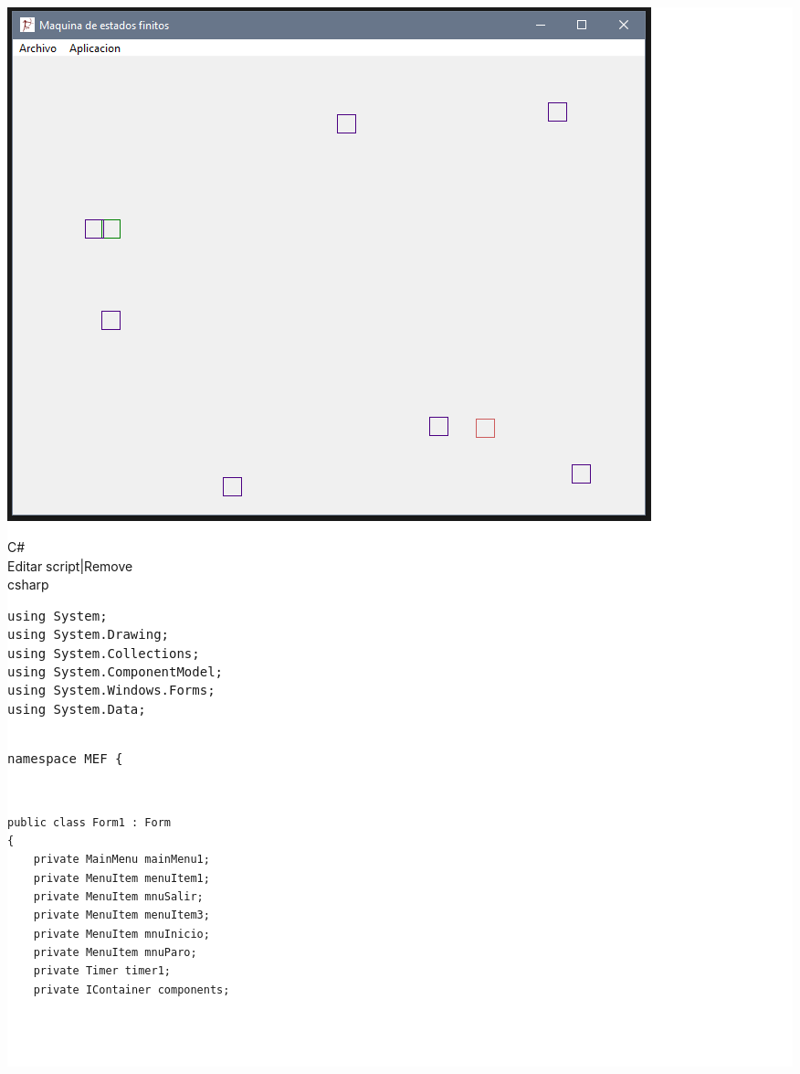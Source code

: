 <p><img id="172957" src="172957-captura.png" alt="" width="705" height="562"></p>
<div class="scriptcode">
<div class="pluginEditHolder" pluginCommand="mceScriptCode">
<div class="title"><span>C#</span></div>
<div class="pluginLinkHolder"><span class="pluginEditHolderLink">Editar script</span>|<span class="pluginRemoveHolderLink">Remove</span></div>
<span class="hidden">csharp</span>
<pre class="hidden">using System;
using System.Drawing;
using System.Collections;
using System.ComponentModel;
using System.Windows.Forms;
using System.Data;

namespace MEF
{
    
    public class Form1 : Form
    {
        private MainMenu mainMenu1;
        private MenuItem menuItem1;
        private MenuItem mnuSalir;
        private MenuItem menuItem3;
        private MenuItem mnuInicio;
        private MenuItem mnuParo;
        private Timer timer1;
        private IContainer components;
